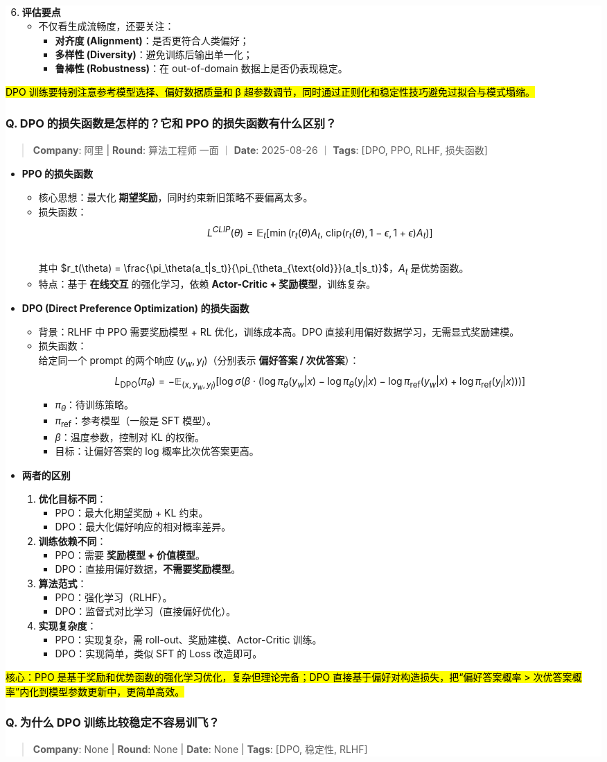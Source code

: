 6. **评估要点**  
   - 不仅看生成流畅度，还要关注：  
     - **对齐度 (Alignment)**：是否更符合人类偏好；  
     - **多样性 (Diversity)**：避免训练后输出单一化；  
     - **鲁棒性 (Robustness)**：在 out-of-domain 数据上是否仍表现稳定。  

<mark>DPO 训练要特别注意参考模型选择、偏好数据质量和 β 超参数调节，同时通过正则化和稳定性技巧避免过拟合与模式塌缩。</mark>

### Q. DPO 的损失函数是怎样的？它和 PPO 的损失函数有什么区别？
> **Company**: 阿里 | **Round**: 算法工程师 一面 ｜ **Date**: 2025-08-26 ｜ **Tags**: [DPO, PPO, RLHF, 损失函数]

- **PPO 的损失函数**  
  - 核心思想：最大化 **期望奖励**，同时约束新旧策略不要偏离太多。  
  - 损失函数：  
    $$
    L^{CLIP}(\theta) = \mathbb{E}_t \Big[ \min \big( r_t(\theta) A_t, \ \text{clip}(r_t(\theta), 1-\epsilon, 1+\epsilon) A_t \big) \Big]
    $$  
    其中 $r_t(\theta) = \frac{\pi_\theta(a_t|s_t)}{\pi_{\theta_{\text{old}}}(a_t|s_t)}$，$A_t$ 是优势函数。  
  - 特点：基于 **在线交互** 的强化学习，依赖 **Actor-Critic + 奖励模型**，训练复杂。

- **DPO (Direct Preference Optimization) 的损失函数**  
  - 背景：RLHF 中 PPO 需要奖励模型 + RL 优化，训练成本高。DPO 直接利用偏好数据学习，无需显式奖励建模。  
  - 损失函数：  
    给定同一个 prompt 的两个响应 $(y_w, y_l)$（分别表示 **偏好答案 / 次优答案**）：  
    $$
    L_{\text{DPO}}(\pi_\theta) = - \mathbb{E}_{(x,y_w,y_l)} \Big[ 
      \log \sigma \big( \beta \cdot ( \log \pi_\theta(y_w|x) - \log \pi_\theta(y_l|x) - \log \pi_{\text{ref}}(y_w|x) + \log \pi_{\text{ref}}(y_l|x) ) \big)
    \Big]
    $$  
    - $\pi_\theta$：待训练策略。  
    - $\pi_{\text{ref}}$：参考模型（一般是 SFT 模型）。  
    - $\beta$：温度参数，控制对 KL 的权衡。  
    - 目标：让偏好答案的 log 概率比次优答案更高。  

- **两者的区别**  
  1. **优化目标不同**：  
     - PPO：最大化期望奖励 + KL 约束。  
     - DPO：最大化偏好响应的相对概率差异。  
  2. **训练依赖不同**：  
     - PPO：需要 **奖励模型 + 价值模型**。  
     - DPO：直接用偏好数据，**不需要奖励模型**。  
  3. **算法范式**：  
     - PPO：强化学习（RLHF）。  
     - DPO：监督式对比学习（直接偏好优化）。  
  4. **实现复杂度**：  
     - PPO：实现复杂，需 roll-out、奖励建模、Actor-Critic 训练。  
     - DPO：实现简单，类似 SFT 的 Loss 改造即可。  

<mark>核心：PPO 是基于奖励和优势函数的强化学习优化，复杂但理论完备；DPO 直接基于偏好对构造损失，把“偏好答案概率 > 次优答案概率”内化到模型参数更新中，更简单高效。</mark>


### Q. 为什么 DPO 训练比较稳定不容易训飞？
> **Company**: None | **Round**: None | **Date**: None | **Tags**: [DPO, 稳定性, RLHF]
